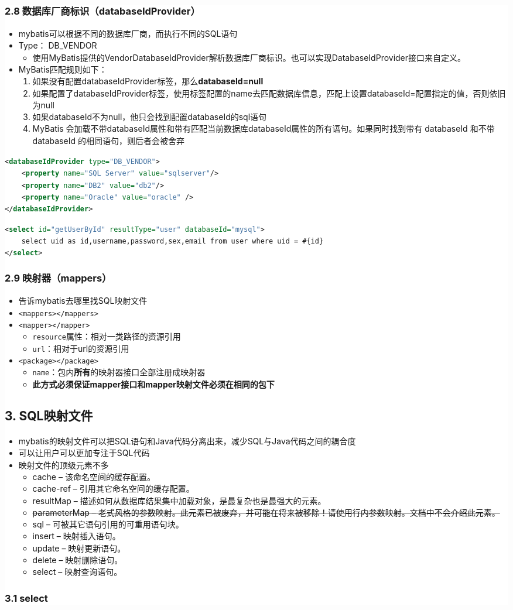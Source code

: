 ### 2.8 数据库厂商标识（databaseIdProvider）

* mybatis可以根据不同的数据库厂商，而执行不同的SQL语句
* Type： DB_VENDOR
    * 使用MyBatis提供的VendorDatabaseIdProvider解析数据库厂商标识。也可以实现DatabaseIdProvider接口来自定义。
* MyBatis匹配规则如下：
    1. 如果没有配置databaseIdProvider标签，那么**databaseId=null**
    2. 如果配置了databaseIdProvider标签，使用标签配置的name去匹配数据库信息，匹配上设置databaseId=配置指定的值，否则依旧为null
    3. 如果databaseId不为null，他只会找到配置databaseId的sql语句
    4. MyBatis 会加载不带databaseId属性和带有匹配当前数据库databaseId属性的所有语句。如果同时找到带有 databaseId 和不带databaseId 的相同语句，则后者会被舍弃

```xml
<databaseIdProvider type="DB_VENDOR">
    <property name="SQL Server" value="sqlserver"/>
    <property name="DB2" value="db2"/>
    <property name="Oracle" value="oracle" />
</databaseIdProvider>
```

```xml
<select id="getUserById" resultType="user" databaseId="mysql">
    select uid as id,username,password,sex,email from user where uid = #{id}
</select>
```

### 2.9 映射器（mappers）

* 告诉mybatis去哪里找SQL映射文件
* `<mappers></mappers>`
* `<mapper></mapper>`
    * `resource`属性：相对一类路径的资源引用
    * `url`：相对于url的资源引用
* `<package></package>`
    * `name`：包内**所有**的映射器接口全部注册成映射器
    * **此方式必须保证mapper接口和mapper映射文件必须在相同的包下**

## 3. SQL映射文件

* mybatis的映射文件可以把SQL语句和Java代码分离出来，减少SQL与Java代码之间的耦合度
* 可以让用户可以更加专注于SQL代码
* 映射文件的顶级元素不多
    * cache – 该命名空间的缓存配置。
    * cache-ref – 引用其它命名空间的缓存配置。
    * resultMap – 描述如何从数据库结果集中加载对象，是最复杂也是最强大的元素。
    * ~~parameterMap – 老式风格的参数映射。此元素已被废弃，并可能在将来被移除！请使用行内参数映射。文档中不会介绍此元素。~~
    * sql – 可被其它语句引用的可重用语句块。
    * insert – 映射插入语句。
    * update – 映射更新语句。
    * delete – 映射删除语句。
    * select – 映射查询语句。

### 3.1 select
